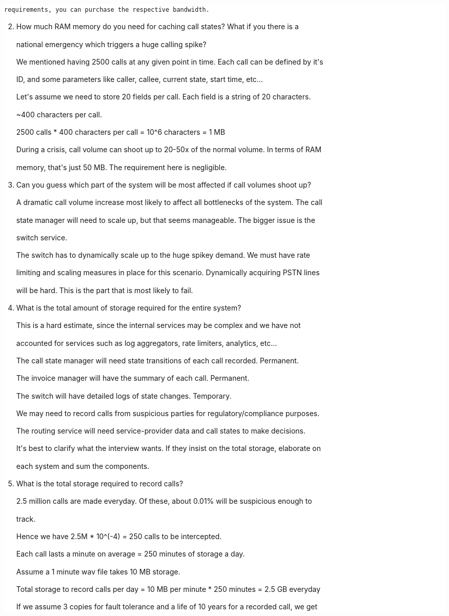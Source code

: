     requirements, you can purchase the respective bandwidth.
2.  How much RAM memory do you need for caching call states? What if you there is a

    national emergency which triggers a huge calling spike?

    We mentioned having 2500 calls at any given point in time. Each call can be defined by it's

    ID, and some parameters like caller, callee, current state, start time, etc…

    Let's assume we need to store 20 fields per call. Each field is a string of 20 characters.

    \~400 characters per call.

    2500 calls \* 400 characters per call = 10^6 characters = 1 MB

    During a crisis, call volume can shoot up to 20-50x of the normal volume. In terms of RAM

    memory, that's just 50 MB. The requirement here is negligible.
3.  Can you guess which part of the system will be most affected if call volumes shoot up?

    A dramatic call volume increase most likely to affect all bottlenecks of the system. The call

    state manager will need to scale up, but that seems manageable. The bigger issue is the

    switch service.

    The switch has to dynamically scale up to the huge spikey demand. We must have rate

    limiting and scaling measures in place for this scenario. Dynamically acquiring PSTN lines

    will be hard. This is the part that is most likely to fail.
4.  What is the total amount of storage required for the entire system?

    This is a hard estimate, since the internal services may be complex and we have not

    accounted for services such as log aggregators, rate limiters, analytics, etc…

    The call state manager will need state transitions of each call recorded. Permanent.

    The invoice manager will have the summary of each call. Permanent.

    The switch will have detailed logs of state changes. Temporary.

    We may need to record calls from suspicious parties for regulatory/compliance purposes.

    The routing service will need service-provider data and call states to make decisions.

    It's best to clarify what the interview wants. If they insist on the total storage, elaborate on

    each system and sum the components.
5.  What is the total storage required to record calls?

    2.5 million calls are made everyday. Of these, about 0.01% will be suspicious enough to

    track.

    Hence we have 2.5M \* 10^(-4) = 250 calls to be intercepted.

    Each call lasts a minute on average = 250 minutes of storage a day.

    Assume a 1 minute wav file takes 10 MB storage.

    Total storage to record calls per day = 10 MB per minute \* 250 minutes = 2.5 GB everyday

    If we assume 3 copies for fault tolerance and a life of 10 years for a recorded call, we get
